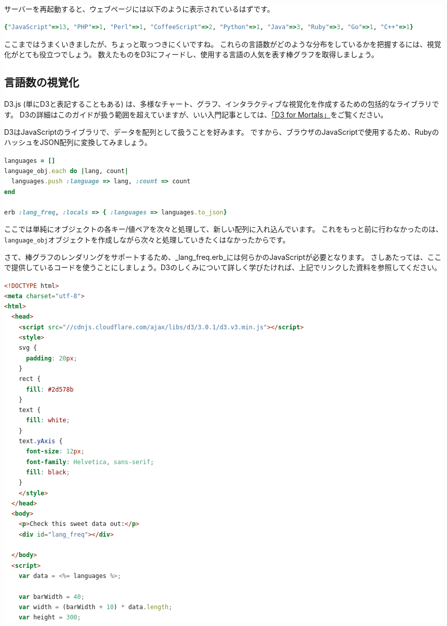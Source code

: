 サーバーを再起動すると、ウェブページには以下のように表示されているはずです。

``` ruby
{"JavaScript"=>13, "PHP"=>1, "Perl"=>1, "CoffeeScript"=>2, "Python"=>1, "Java"=>3, "Ruby"=>3, "Go"=>1, "C++"=>1}
```

ここまではうまくいきましたが、ちょっと取っつきにくいですね。 これらの言語数がどのような分布をしているかを把握するには、視覚化がとても役立つでしょう。 数えたものをD3にフィードし、使用する言語の人気を表す棒グラフを取得しましょう。

## 言語数の視覚化

D3.js (単にD3と表記することもある) は、多様なチャート、グラフ、インタラクティブな視覚化を作成するための包括的なライブラリです。 D3の詳細はこのガイドが扱う範囲を超えていますが、いい入門記事としては、[「D3 for Mortals」][D3 mortals]をご覧ください。

D3はJavaScriptのライブラリで、データを配列として扱うことを好みます。 ですから、ブラウザのJavaScriptで使用するため、RubyのハッシュをJSON配列に変換してみましょう。

``` ruby
languages = []
language_obj.each do |lang, count|
  languages.push :language => lang, :count => count
end

erb :lang_freq, :locals => { :languages => languages.to_json}
```

ここでは単純にオブジェクトの各キー/値ペアを次々と処理して、新しい配列に入れ込んでいます。 これをもっと前に行わなかったのは、`language_obj`オブジェクトを作成しながら次々と処理していきたくはなかったからです。

さて、棒グラフのレンダリングをサポートするため、_lang_freq.erb_には何らかのJavaScriptが必要となります。 さしあたっては、ここで提供しているコードを使うことにしましょう。D3のしくみについて詳しく学びたければ、上記でリンクした資料を参照してください。

``` html
<!DOCTYPE html>
<meta charset="utf-8">
<html>
  <head>
    <script src="//cdnjs.cloudflare.com/ajax/libs/d3/3.0.1/d3.v3.min.js"></script>
    <style>
    svg {
      padding: 20px;
    }
    rect {
      fill: #2d578b
    }
    text {
      fill: white;
    }
    text.yAxis {
      font-size: 12px;
      font-family: Helvetica, sans-serif;
      fill: black;
    }
    </style>
  </head>
  <body>
    <p>Check this sweet data out:</p>
    <div id="lang_freq"></div>

  </body>
  <script>
    var data = <%= languages %>;

    var barWidth = 40;
    var width = (barWidth + 10) * data.length;
    var height = 300;

```

[D3.js]: http://d3js.org/
[basics-of-authentication]: /rest/guides/basics-of-authentication
[basics-of-authentication]: /rest/guides/basics-of-authentication
[sinatra auth github]: https://github.com/atmos/sinatra_auth_github
[Octokit]: https://github.com/octokit/octokit.rb
[Octokit]: https://github.com/octokit/octokit.rb
[D3 mortals]: http://www.recursion.org/d3-for-mere-mortals/
[D3 treemap]: https://www.d3-graph-gallery.com/treemap.html
[language API]: /rest/reference/repos#list-repository-languages
[language API]: /rest/reference/repos#list-repository-languages
[platform samples]: https://github.com/github/platform-samples/tree/master/api/ruby/rendering-data-as-graphs
[new oauth application]: https://github.com/settings/applications/new